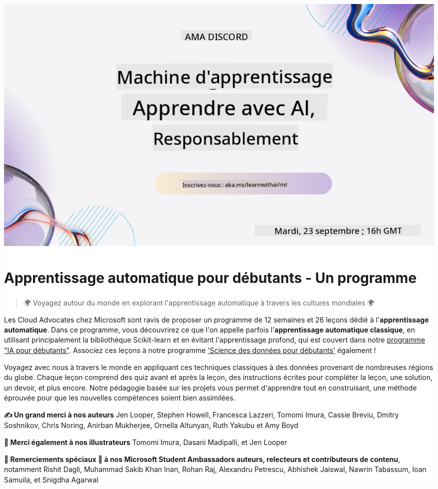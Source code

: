 ![Learn with AI series](../../translated_images/3.9b58fd8d6c373c20c588c5070c4948a826ab074426c28ceb5889641294373dfc.fr.png)  

# Apprentissage automatique pour débutants - Un programme

> 🌍 Voyagez autour du monde en explorant l'apprentissage automatique à travers les cultures mondiales 🌍  

Les Cloud Advocates chez Microsoft sont ravis de proposer un programme de 12 semaines et 26 leçons dédié à l'**apprentissage automatique**. Dans ce programme, vous découvrirez ce que l'on appelle parfois l'**apprentissage automatique classique**, en utilisant principalement la bibliothèque Scikit-learn et en évitant l'apprentissage profond, qui est couvert dans notre [programme "IA pour débutants"](https://aka.ms/ai4beginners). Associez ces leçons à notre programme ['Science des données pour débutants'](https://aka.ms/ds4beginners) également !  

Voyagez avec nous à travers le monde en appliquant ces techniques classiques à des données provenant de nombreuses régions du globe. Chaque leçon comprend des quiz avant et après la leçon, des instructions écrites pour compléter la leçon, une solution, un devoir, et plus encore. Notre pédagogie basée sur les projets vous permet d'apprendre tout en construisant, une méthode éprouvée pour que les nouvelles compétences soient bien assimilées.  

**✍️ Un grand merci à nos auteurs** Jen Looper, Stephen Howell, Francesca Lazzeri, Tomomi Imura, Cassie Breviu, Dmitry Soshnikov, Chris Noring, Anirban Mukherjee, Ornella Altunyan, Ruth Yakubu et Amy Boyd  

**🎨 Merci également à nos illustrateurs** Tomomi Imura, Dasani Madipalli, et Jen Looper  

**🙏 Remerciements spéciaux 🙏 à nos Microsoft Student Ambassadors auteurs, relecteurs et contributeurs de contenu**, notamment Rishit Dagli, Muhammad Sakib Khan Inan, Rohan Raj, Alexandru Petrescu, Abhishek Jaiswal, Nawrin Tabassum, Ioan Samuila, et Snigdha Agarwal  
